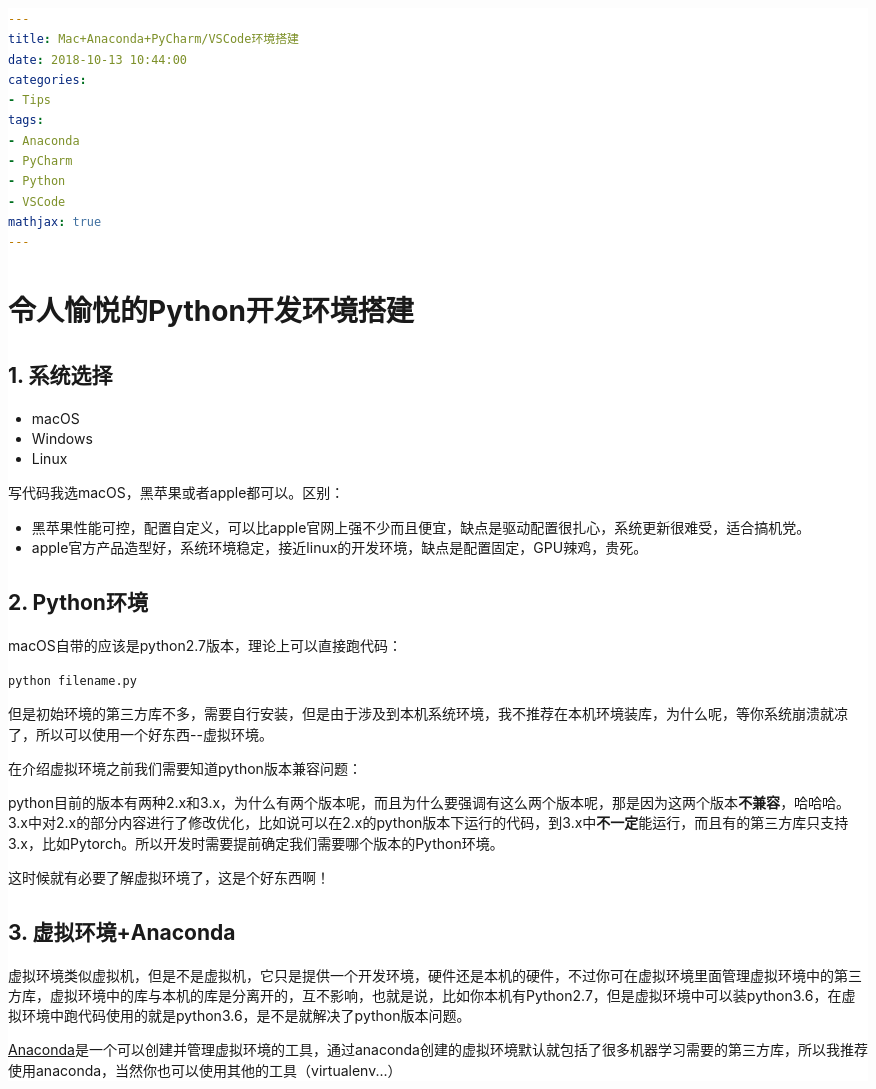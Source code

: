 ```yaml
---
title: Mac+Anaconda+PyCharm/VSCode环境搭建
date: 2018-10-13 10:44:00
categories:
- Tips
tags:
- Anaconda
- PyCharm
- Python
- VSCode
mathjax: true
---
```


# 令人愉悦的Python开发环境搭建

## 1. 系统选择

* macOS
* Windows
* Linux
  
写代码我选macOS，黑苹果或者apple都可以。区别：

* 黑苹果性能可控，配置自定义，可以比apple官网上强不少而且便宜，缺点是驱动配置很扎心，系统更新很难受，适合搞机党。
* apple官方产品造型好，系统环境稳定，接近linux的开发环境，缺点是配置固定，GPU辣鸡，贵死。

## 2. Python环境

macOS自带的应该是python2.7版本，理论上可以直接跑代码：

```python
python filename.py
```

但是初始环境的第三方库不多，需要自行安装，但是由于涉及到本机系统环境，我不推荐在本机环境装库，为什么呢，等你系统崩溃就凉了，所以可以使用一个好东西--虚拟环境。

在介绍虚拟环境之前我们需要知道python版本兼容问题：

python目前的版本有两种2.x和3.x，为什么有两个版本呢，而且为什么要强调有这么两个版本呢，那是因为这两个版本**不兼容**，哈哈哈。3.x中对2.x的部分内容进行了修改优化，比如说可以在2.x的python版本下运行的代码，到3.x中**不一定**能运行，而且有的第三方库只支持3.x，比如Pytorch。所以开发时需要提前确定我们需要哪个版本的Python环境。

这时候就有必要了解虚拟环境了，这是个好东西啊！



## 3. 虚拟环境+Anaconda

虚拟环境类似虚拟机，但是不是虚拟机，它只是提供一个开发环境，硬件还是本机的硬件，不过你可在虚拟环境里面管理虚拟环境中的第三方库，虚拟环境中的库与本机的库是分离开的，互不影响，也就是说，比如你本机有Python2.7，但是虚拟环境中可以装python3.6，在虚拟环境中跑代码使用的就是python3.6，是不是就解决了python版本问题。

[Anaconda](https://www.anaconda.com/)是一个可以创建并管理虚拟环境的工具，通过anaconda创建的虚拟环境默认就包括了很多机器学习需要的第三方库，所以我推荐使用anaconda，当然你也可以使用其他的工具（virtualenv...）
